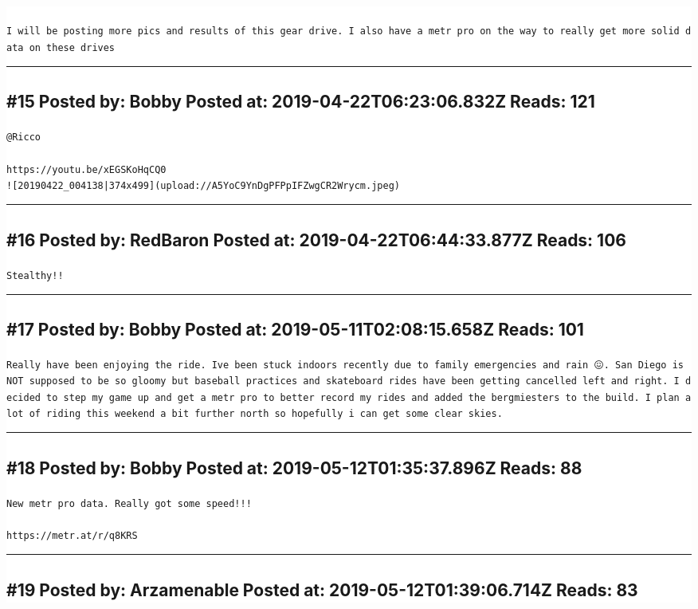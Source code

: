 ```

I will be posting more pics and results of this gear drive. I also have a metr pro on the way to really get more solid data on these drives
```

---
## \#15 Posted by: Bobby Posted at: 2019-04-22T06:23:06.832Z Reads: 121

```
@Ricco 

https://youtu.be/xEGSKoHqCQ0
![20190422_004138|374x499](upload://A5YoC9YnDgPFPpIFZwgCR2Wrycm.jpeg)
```

---
## \#16 Posted by: RedBaron Posted at: 2019-04-22T06:44:33.877Z Reads: 106

```
Stealthy!!
```

---
## \#17 Posted by: Bobby Posted at: 2019-05-11T02:08:15.658Z Reads: 101

```
Really have been enjoying the ride. Ive been stuck indoors recently due to family emergencies and rain 😖. San Diego is NOT supposed to be so gloomy but baseball practices and skateboard rides have been getting cancelled left and right. I decided to step my game up and get a metr pro to better record my rides and added the bergmiesters to the build. I plan a lot of riding this weekend a bit further north so hopefully i can get some clear skies.
```

---
## \#18 Posted by: Bobby Posted at: 2019-05-12T01:35:37.896Z Reads: 88

```
New metr pro data. Really got some speed!!!

https://metr.at/r/q8KRS
```

---
## \#19 Posted by: Arzamenable Posted at: 2019-05-12T01:39:06.714Z Reads: 83
